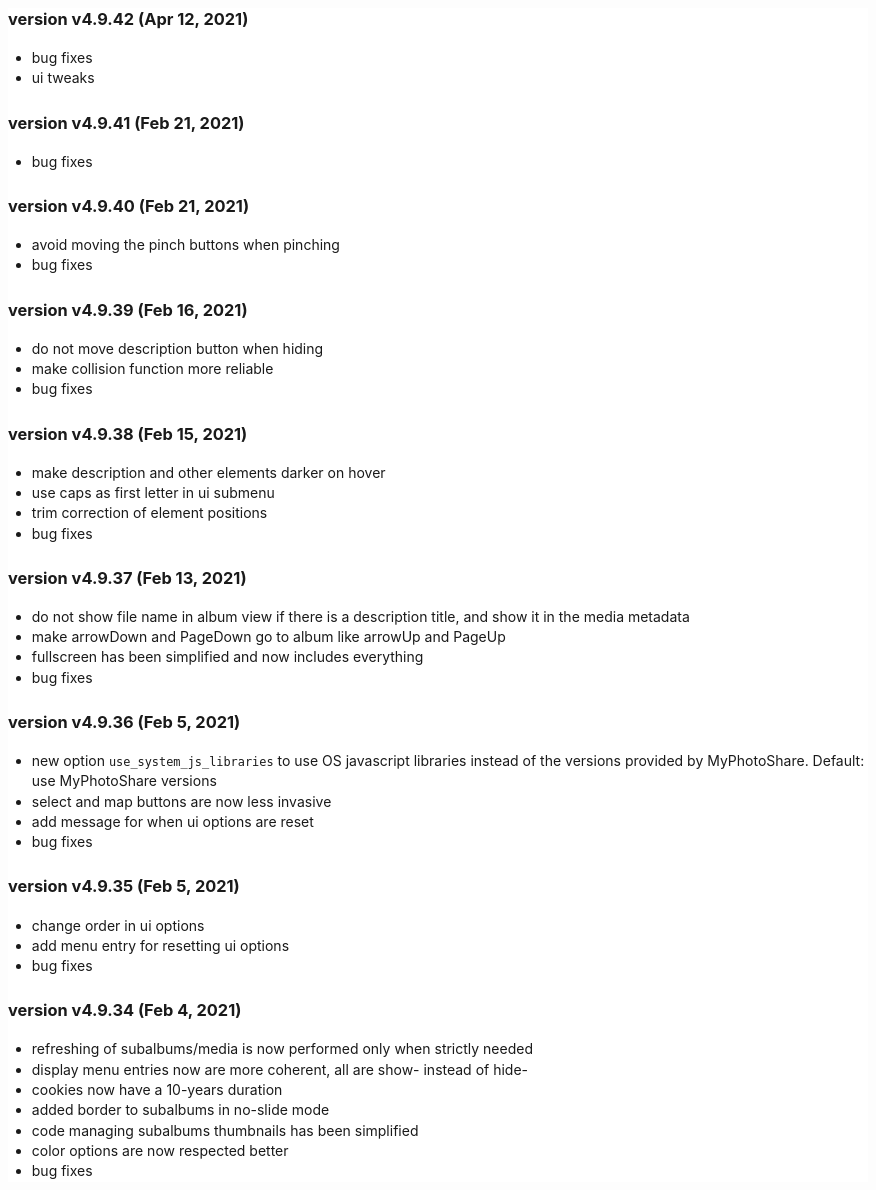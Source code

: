 ### version v4.9.42 (Apr 12, 2021)

* bug fixes
* ui tweaks

### version v4.9.41 (Feb 21, 2021)

* bug fixes

### version v4.9.40 (Feb 21, 2021)

* avoid moving the pinch buttons when pinching
* bug fixes

### version v4.9.39 (Feb 16, 2021)

* do not move description button when hiding
* make collision function more reliable
* bug fixes

### version v4.9.38 (Feb 15, 2021)

* make description and other elements darker on hover
* use caps as first letter in ui submenu
* trim correction of element positions
* bug fixes

### version v4.9.37 (Feb 13, 2021)

* do not show file name in album view if there is a description title, and show it in the media metadata
* make arrowDown and PageDown go to album like arrowUp and PageUp
* fullscreen has been simplified and now includes everything
* bug fixes

### version v4.9.36 (Feb 5, 2021)

* new option `use_system_js_libraries` to use OS javascript libraries instead of the versions provided by MyPhotoShare. Default: use MyPhotoShare versions
* select and map buttons are now less invasive
* add message for when ui options are reset
* bug fixes

### version v4.9.35 (Feb 5, 2021)

* change order in ui options
* add menu entry for resetting ui options
* bug fixes

### version v4.9.34 (Feb 4, 2021)

* refreshing of subalbums/media is now performed only when strictly needed
* display menu entries now are more coherent, all are show- instead of hide-
* cookies now have a 10-years duration
* added border to subalbums in no-slide mode
* code managing subalbums thumbnails has been simplified
* color options are now respected better
* bug fixes
